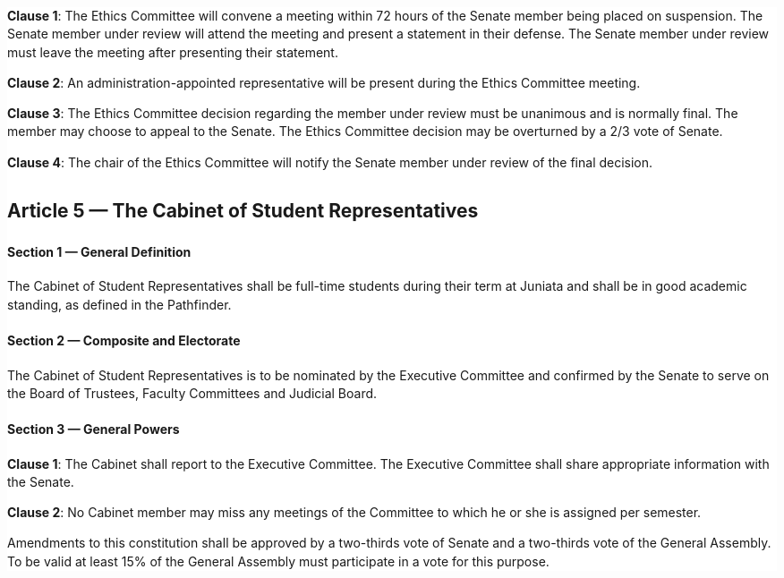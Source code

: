 **Clause 1**: The Ethics Committee will convene a meeting within 72 hours of the Senate member being placed on suspension.
 The Senate member under review will attend the meeting and present a statement in their defense.
 The Senate member under review must leave the meeting after presenting their statement.

**Clause 2**: An administration-appointed representative will be present during the Ethics Committee meeting.

**Clause 3**: The Ethics Committee decision regarding the member under review must be unanimous and is normally final.
 The member may choose to appeal to the Senate.
 The Ethics Committee decision may be overturned by a 2/3 vote of Senate.

**Clause 4**: The chair of the Ethics Committee will notify the Senate member under review of the final decision.

## Article 5 &mdash; The Cabinet of Student Representatives
#### Section 1 &mdash; General Definition
The Cabinet of Student Representatives shall be full-time students during their term at Juniata and shall be in good academic standing, as defined in the Pathfinder.

#### Section 2 &mdash; Composite and Electorate
The Cabinet of Student Representatives is to be nominated by the Executive Committee and confirmed by the Senate to serve on the Board of Trustees, Faculty Committees and Judicial Board.

#### Section 3 &mdash; General Powers

**Clause 1**: The Cabinet shall report to the Executive Committee.
 The Executive Committee shall share appropriate information with the Senate.

**Clause 2**: No Cabinet member may miss any meetings of the Committee to which he or she is assigned per semester.

Amendments to this constitution shall be approved by a two-thirds vote of Senate and a two-thirds vote of the General Assembly.
 To be valid at least 15% of the General Assembly must participate in a vote for this purpose.
 
